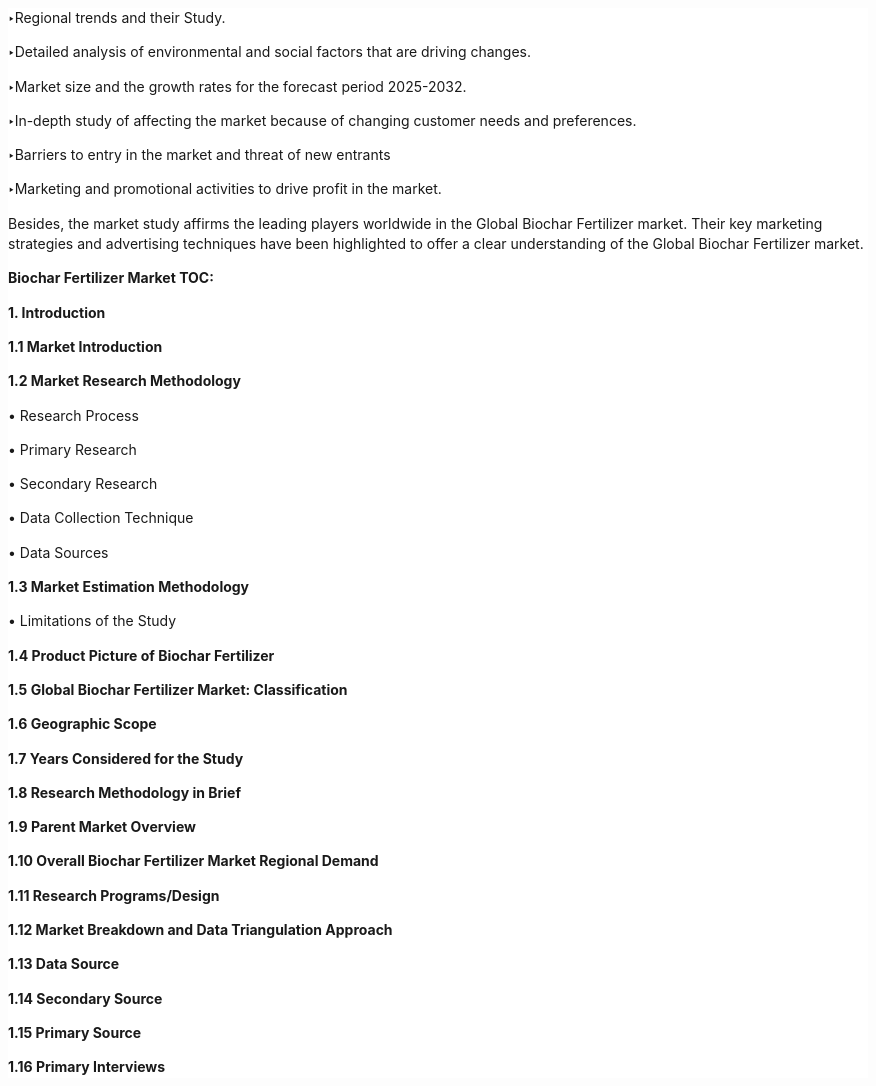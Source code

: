 <strong>‣</strong>Regional trends and their Study.

<strong>‣</strong>Detailed analysis of environmental and social factors that are driving changes.

<strong>‣</strong>Market size and the growth rates for the forecast period 2025-2032.

<strong>‣</strong>In-depth study of affecting the market because of changing customer needs and preferences.

<strong>‣</strong>Barriers to entry in the market and threat of new entrants

<strong>‣</strong>Marketing and promotional activities to drive profit in the market.

Besides, the market study affirms the leading players worldwide in the Global Biochar Fertilizer market. Their key marketing strategies and advertising techniques have been highlighted to offer a clear understanding of the Global Biochar Fertilizer market.

<strong>Biochar Fertilizer Market TOC:</strong>

<strong>1. Introduction</strong>

<strong>1.1 Market Introduction</strong>

<strong>1.2 Market Research Methodology</strong>

• Research Process

• Primary Research

• Secondary Research

• Data Collection Technique

• Data Sources

<strong>1.3 Market Estimation Methodology</strong>

• Limitations of the Study

<strong>1.4 Product Picture of Biochar Fertilizer</strong>

<strong>1.5 Global Biochar Fertilizer Market: Classification</strong>

<strong>1.6 Geographic Scope</strong>

<strong>1.7 Years Considered for the Study</strong>

<strong>1.8 Research Methodology in Brief</strong>

<strong>1.9 Parent Market Overview</strong>

<strong>1.10 Overall Biochar Fertilizer Market Regional Demand</strong>

<strong>1.11 Research Programs/Design</strong>

<strong>1.12 Market Breakdown and Data Triangulation Approach</strong>

<strong>1.13 Data Source</strong>

<strong>1.14 Secondary Source</strong>

<strong>1.15 Primary Source</strong>

<strong>1.16 Primary Interviews</strong>
